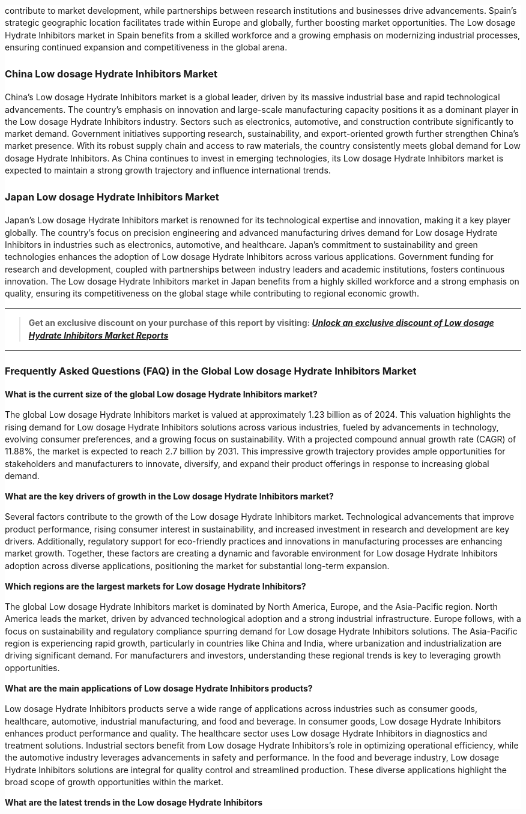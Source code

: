 contribute to market development, while partnerships between research institutions and businesses drive advancements. Spain&rsquo;s strategic geographic location facilitates trade within Europe and globally, further boosting market opportunities. The Low dosage Hydrate Inhibitors market in Spain benefits from a skilled workforce and a growing emphasis on modernizing industrial processes, ensuring continued expansion and competitiveness in the global arena.</p><h3>China Low dosage Hydrate Inhibitors Market</h3><p>China&rsquo;s Low dosage Hydrate Inhibitors market is a global leader, driven by its massive industrial base and rapid technological advancements. The country&rsquo;s emphasis on innovation and large-scale manufacturing capacity positions it as a dominant player in the Low dosage Hydrate Inhibitors industry. Sectors such as electronics, automotive, and construction contribute significantly to market demand. Government initiatives supporting research, sustainability, and export-oriented growth further strengthen China&rsquo;s market presence. With its robust supply chain and access to raw materials, the country consistently meets global demand for Low dosage Hydrate Inhibitors. As China continues to invest in emerging technologies, its Low dosage Hydrate Inhibitors market is expected to maintain a strong growth trajectory and influence international trends.</p><h3>Japan Low dosage Hydrate Inhibitors Market</h3><p>Japan&rsquo;s Low dosage Hydrate Inhibitors market is renowned for its technological expertise and innovation, making it a key player globally. The country&rsquo;s focus on precision engineering and advanced manufacturing drives demand for Low dosage Hydrate Inhibitors in industries such as electronics, automotive, and healthcare. Japan&rsquo;s commitment to sustainability and green technologies enhances the adoption of Low dosage Hydrate Inhibitors across various applications. Government funding for research and development, coupled with partnerships between industry leaders and academic institutions, fosters continuous innovation. The Low dosage Hydrate Inhibitors market in Japan benefits from a highly skilled workforce and a strong emphasis on quality, ensuring its competitiveness on the global stage while contributing to regional economic growth.</p><hr /><blockquote><p><strong>Get an exclusive discount on your purchase of this report by visiting: <em><a href="://marketresearchpulse.com/ask-for-discount/149565?utm_source=Github&amp;utm_medium=0114">Unlock an exclusive discount of Low dosage Hydrate Inhibitors Market Reports</a></em>&nbsp;</strong></p></blockquote><hr /><h3>Frequently Asked Questions (FAQ) in the Global Low dosage Hydrate Inhibitors Market</h3><p><strong>What is the current size of the global Low dosage Hydrate Inhibitors market?</strong></p><p>The global Low dosage Hydrate Inhibitors market is valued at approximately 1.23 billion as of 2024. This valuation highlights the rising demand for Low dosage Hydrate Inhibitors solutions across various industries, fueled by advancements in technology, evolving consumer preferences, and a growing focus on sustainability. With a projected compound annual growth rate (CAGR) of 11.88%, the market is expected to reach 2.7 billion by 2031. This impressive growth trajectory provides ample opportunities for stakeholders and manufacturers to innovate, diversify, and expand their product offerings in response to increasing global demand.</p><p><strong>What are the key drivers of growth in the Low dosage Hydrate Inhibitors market?</strong></p><p>Several factors contribute to the growth of the Low dosage Hydrate Inhibitors market. Technological advancements that improve product performance, rising consumer interest in sustainability, and increased investment in research and development are key drivers. Additionally, regulatory support for eco-friendly practices and innovations in manufacturing processes are enhancing market growth. Together, these factors are creating a dynamic and favorable environment for Low dosage Hydrate Inhibitors adoption across diverse applications, positioning the market for substantial long-term expansion.</p><p><strong>Which regions are the largest markets for Low dosage Hydrate Inhibitors?</strong></p><p>The global Low dosage Hydrate Inhibitors market is dominated by North America, Europe, and the Asia-Pacific region. North America leads the market, driven by advanced technological adoption and a strong industrial infrastructure. Europe follows, with a focus on sustainability and regulatory compliance spurring demand for Low dosage Hydrate Inhibitors solutions. The Asia-Pacific region is experiencing rapid growth, particularly in countries like China and India, where urbanization and industrialization are driving significant demand. For manufacturers and investors, understanding these regional trends is key to leveraging growth opportunities.</p><p><strong>What are the main applications of Low dosage Hydrate Inhibitors products?</strong></p><p>Low dosage Hydrate Inhibitors products serve a wide range of applications across industries such as consumer goods, healthcare, automotive, industrial manufacturing, and food and beverage. In consumer goods, Low dosage Hydrate Inhibitors enhances product performance and quality. The healthcare sector uses Low dosage Hydrate Inhibitors in diagnostics and treatment solutions. Industrial sectors benefit from Low dosage Hydrate Inhibitors&rsquo;s role in optimizing operational efficiency, while the automotive industry leverages advancements in safety and performance. In the food and beverage industry, Low dosage Hydrate Inhibitors solutions are integral for quality control and streamlined production. These diverse applications highlight the broad scope of growth opportunities within the market.</p><p><strong>What are the latest trends in the Low dosage Hydrate Inhibitors